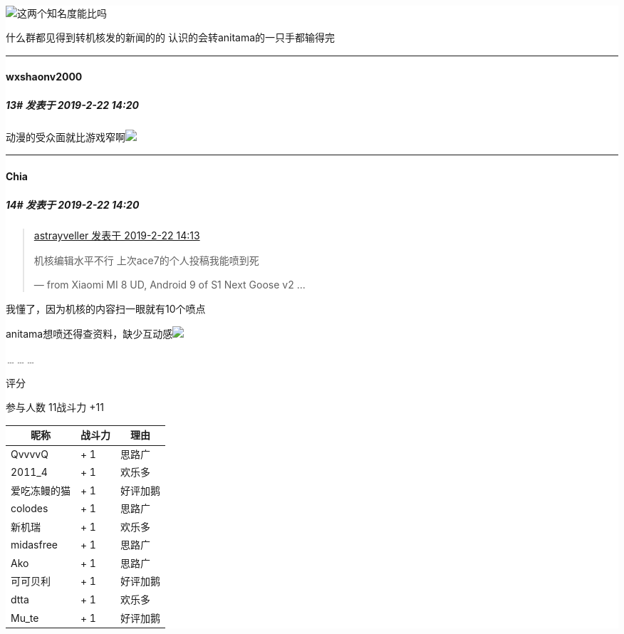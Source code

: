 

<img src="https://static.saraba1st.com/image/smiley/face2017/001.png" referrerpolicy="no-referrer">这两个知名度能比吗

什么群都见得到转机核发的新闻的的 认识的会转anitama的一只手都输得完







*****

####  wxshaonv2000  
##### 13#       发表于 2019-2-22 14:20




动漫的受众面就比游戏窄啊<img src="https://static.saraba1st.com/image/smiley/face2017/067.png" referrerpolicy="no-referrer">







*****

####  Chia  
##### 14#       发表于 2019-2-22 14:20



<blockquote><a href="httphttps://bbs.saraba1st.com/2b/forum.php?mod=redirect&amp;goto=findpost&amp;pid=42685642&amp;ptid=1812641" target="_blank">astrayveller 发表于 2019-2-22 14:13</a>

机核编辑水平不行 上次ace7的个人投稿我能喷到死


— from Xiaomi MI 8 UD, Android 9 of S1 Next Goose v2 ...</blockquote>
我懂了，因为机核的内容扫一眼就有10个喷点

anitama想喷还得查资料，缺少互动感<img src="https://static.saraba1st.com/image/smiley/face2017/064.png" referrerpolicy="no-referrer">



﹍﹍﹍

评分





 参与人数 11战斗力 +11

|昵称|战斗力|理由|
|----|---|---|
| QvvvvQ| + 1|思路广|
| 2011_4| + 1|欢乐多|
| 爱吃冻鳗的猫| + 1|好评加鹅|
| colodes| + 1|思路广|
| 新机瑞| + 1|欢乐多|
| midasfree| + 1|思路广|
| Ako| + 1|思路广|
| 可可贝利| + 1|好评加鹅|
| dtta| + 1|欢乐多|
| Mu_te| + 1|好评加鹅|